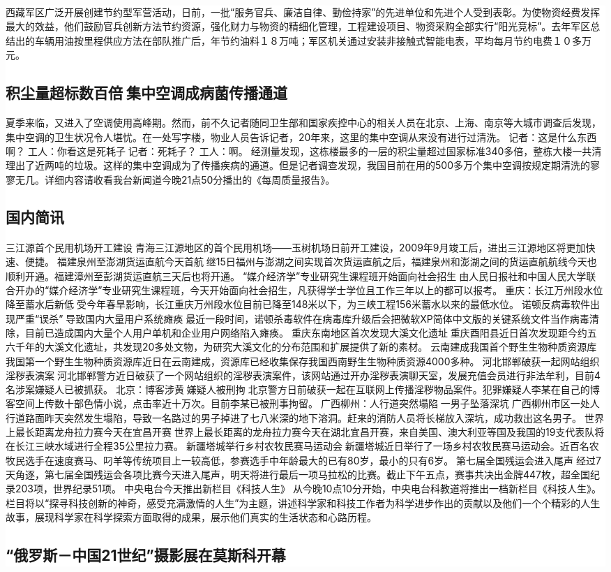 西藏军区广泛开展创建节约型军营活动，日前，一批“服务官兵、廉洁自律、勤俭持家”的先进单位和先进个人受到表彰。为使物资经费发挥最大的效益，他们鼓励官兵创新方法节约资源，强化财力与物资的精细化管理，工程建设项目、物资采购全部实行“阳光竞标”。去年军区总结出的车辆用油按里程供应方法在部队推广后，年节约油料１８万吨；军区机关通过安装非接触式智能电表，平均每月节约电费１０多万元。


## 积尘量超标数百倍 集中空调成病菌传播通道


夏季来临，又进入了空调使用高峰期。然而，前不久记者随同卫生部和国家疾控中心的相关人员在北京、上海、南京等大城市调查后发现，集中空调的卫生状况令人堪忧。在一处写字楼，物业人员告诉记者，20年来，这里的集中空调从来没有进行过清洗。
记者：这是什么东西啊？
工人：你看这是死耗子
记者：死耗子？
工人：啊。
经测量发现，这栋楼最多的一层的积尘量超过国家标准340多倍，整栋大楼一共清理出了近两吨的垃圾。这样的集中空调成为了传播疾病的通道。但是记者调查发现，我国目前在用的500多万个集中空调按规定期清洗的寥寥无几。详细内容请收看我台新闻道今晚21点50分播出的《每周质量报告》。


## 国内简讯


三江源首个民用机场开工建设
青海三江源地区的首个民用机场——玉树机场日前开工建设，2009年9月竣工后，进出三江源地区将更加快速、便捷。
福建泉州至澎湖货运直航今天首航
继15日福州与澎湖之间实现首次货运直航之后，福建泉州和澎湖之间的货运直航航线今天也顺利开通。福建漳州至彭湖货运直航三天后也将开通。
“媒介经济学”专业研究生课程班开始面向社会招生
由人民日报社和中国人民大学联合开办的“媒介经济学”专业研究生课程班，今天开始面向社会招生，凡获得学士学位且工作三年以上的都可以报考。
重庆：长江万州段水位降至蓄水后新低
受今年春旱影响，长江重庆万州段水位目前已降至148米以下，为三峡工程156米蓄水以来的最低水位。
诺顿反病毒软件出现严重“误杀” 导致国内大量用户系统瘫痪
最近一段时间，诺顿杀毒软件在病毒库升级后会把微软XP简体中文版的关键系统文件当作病毒清除，目前已造成国内大量个人用户单机和企业用户网络陷入瘫痪。
重庆东南地区首次发现大溪文化遗址
重庆酉阳县近日首次发现距今约五六千年的大溪文化遗址，共发现20多处文物，为研究大溪文化的分布范围和扩展提供了新的素材。
云南建成我国首个野生生物种质资源库
我国第一个野生生物种质资源库近日在云南建成，资源库已经收集保存我国西南野生生物种质资源4000多种。
河北邯郸破获一起网站组织淫秽表演案
河北邯郸警方近日破获了一个网站组织的淫秽表演案件，该网站通过开办淫秽表演聊天室，发展充值会员进行非法牟利，目前4名涉案嫌疑人已被抓获。
北京：博客涉黄 嫌疑人被刑拘
北京警方日前破获一起在互联网上传播淫秽物品案件。犯罪嫌疑人李某在自己的博客空间上传数十部色情小说，点击率近十万次。目前李某已被刑事拘留。
广西柳州：人行道突然塌陷 一男子坠落深坑
广西柳州市区一处人行道路面昨天突然发生塌陷，导致一名路过的男子掉进了七八米深的地下溶洞。赶来的消防人员将长梯放入深坑，成功救出这名男子。 
世界上最长距离龙舟拉力赛今天在宜昌开赛
世界上最长距离的龙舟拉力赛今天在湖北宜昌开赛，来自美国、澳大利亚等国及我国的19支代表队将在长江三峡水域进行全程35公里拉力赛。
新疆塔城举行乡村农牧民赛马运动会
新疆塔城近日举行了一场乡村农牧民赛马运动会。近百名农牧民选手在速度赛马、叼羊等传统项目上一较高低，参赛选手中年龄最大的已有80岁，最小的只有6岁。
第七届全国残运会进入尾声
经过7天角逐，第七届全国残运会各项比赛今天进入尾声，明天将进行最后一项马拉松的比赛。截止下午五点，赛事共决出金牌447枚，超全国纪录203项，世界纪录51项。
中央电台今天推出新栏目《科技人生》
从今晚10点10分开始，中央电台科教道将推出一档新栏目《科技人生》。栏目将以“探寻科技创新的神奇，感受充满激情的人生”为主题，讲述科学家和科技工作者为科学进步作出的贡献以及他们一个个精彩的人生故事，展现科学家在科学探索方面取得的成果，展示他们真实的生活状态和心路历程。


## “俄罗斯－中国21世纪”摄影展在莫斯科开幕
